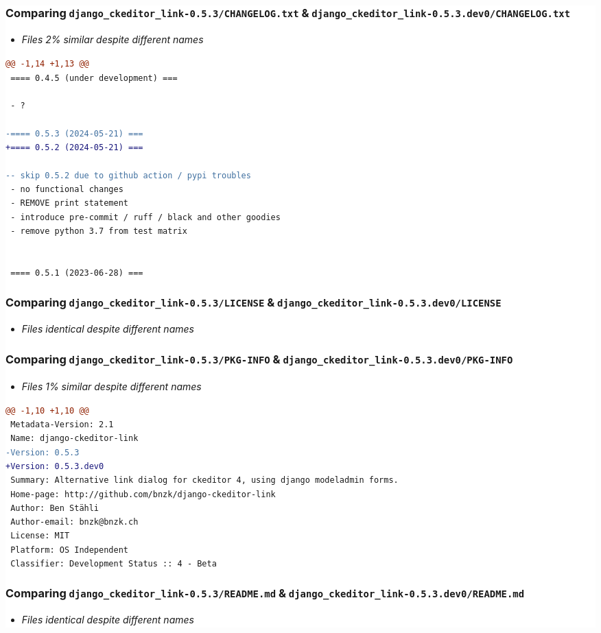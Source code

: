 ### Comparing `django_ckeditor_link-0.5.3/CHANGELOG.txt` & `django_ckeditor_link-0.5.3.dev0/CHANGELOG.txt`

 * *Files 2% similar despite different names*

```diff
@@ -1,14 +1,13 @@
 ==== 0.4.5 (under development) ===
 
 - ?
 
-==== 0.5.3 (2024-05-21) ===
+==== 0.5.2 (2024-05-21) ===
 
-- skip 0.5.2 due to github action / pypi troubles
 - no functional changes
 - REMOVE print statement
 - introduce pre-commit / ruff / black and other goodies
 - remove python 3.7 from test matrix
 
 
 ==== 0.5.1 (2023-06-28) ===
```

### Comparing `django_ckeditor_link-0.5.3/LICENSE` & `django_ckeditor_link-0.5.3.dev0/LICENSE`

 * *Files identical despite different names*

### Comparing `django_ckeditor_link-0.5.3/PKG-INFO` & `django_ckeditor_link-0.5.3.dev0/PKG-INFO`

 * *Files 1% similar despite different names*

```diff
@@ -1,10 +1,10 @@
 Metadata-Version: 2.1
 Name: django-ckeditor-link
-Version: 0.5.3
+Version: 0.5.3.dev0
 Summary: Alternative link dialog for ckeditor 4, using django modeladmin forms.
 Home-page: http://github.com/bnzk/django-ckeditor-link
 Author: Ben Stähli
 Author-email: bnzk@bnzk.ch
 License: MIT
 Platform: OS Independent
 Classifier: Development Status :: 4 - Beta
```

### Comparing `django_ckeditor_link-0.5.3/README.md` & `django_ckeditor_link-0.5.3.dev0/README.md`

 * *Files identical despite different names*
